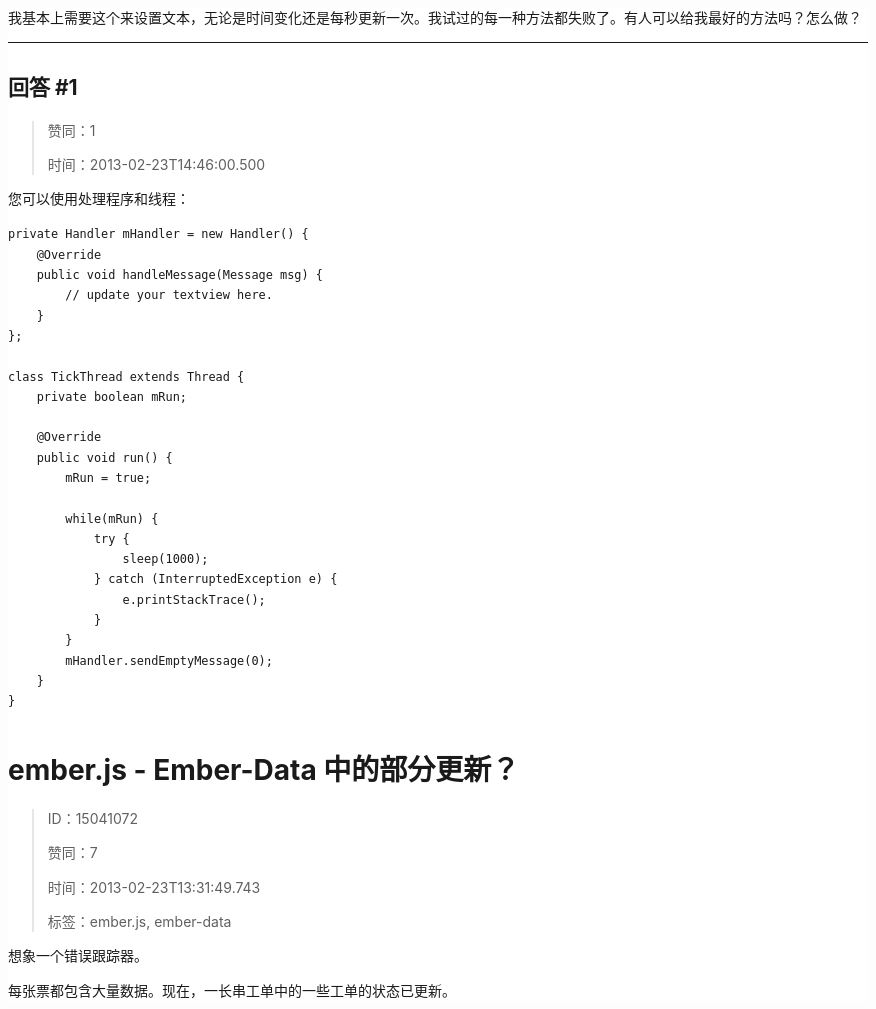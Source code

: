 我基本上需要这个来设置文本，无论是时间变化还是每秒更新一次。我试过的每一种方法都失败了。有人可以给我最好的方法吗？怎么做？

* * *

## 回答 #1

> 赞同：1
> 
> 时间：2013-02-23T14:46:00.500

您可以使用处理程序和线程：

```
private Handler mHandler = new Handler() {
    @Override
    public void handleMessage(Message msg) {
        // update your textview here.
    }
};

class TickThread extends Thread {
    private boolean mRun; 

    @Override
    public void run() {
        mRun = true;

        while(mRun) {
            try {
                sleep(1000);
            } catch (InterruptedException e) {
                e.printStackTrace();
            }
        }
        mHandler.sendEmptyMessage(0);
    }
} 
```

# ember.js - Ember-Data 中的部分更新？

> ID：15041072
> 
> 赞同：7
> 
> 时间：2013-02-23T13:31:49.743
> 
> 标签：ember.js, ember-data

想象一个错误跟踪器。

每张票都包含大量数据。现在，一长串工单中的一些工单的状态已更新。
